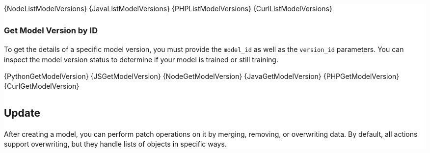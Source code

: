 <TabItem value="nodejs" label="Node.js (gRPC)">
    <CodeBlock className="language-javascript">{NodeListModelVersions}</CodeBlock>
</TabItem>

<TabItem value="java" label="Java (gRPC)">
    <CodeBlock className="language-java">{JavaListModelVersions}</CodeBlock>
</TabItem>

<TabItem value="php" label="PHP (gRPC)">
    <CodeBlock className="language-php">{PHPListModelVersions}</CodeBlock>
</TabItem>

<TabItem value="curl" label="cURL">
    <CodeBlock className="language-bash">{CurlListModelVersions}</CodeBlock>
</TabItem>

</Tabs>

### Get Model Version by ID

To get the details of a specific model version, you must provide the `model_id` as well as the `version_id` parameters. You can inspect the model version status to determine if your model is trained or still training.

<Tabs>

<TabItem value="python" label="Python (gRPC)">
    <CodeBlock className="language-python">{PythonGetModelVersion}</CodeBlock>
</TabItem>

<TabItem value="js_rest" label="JavaScript (REST)">
    <CodeBlock className="language-javascript">{JSGetModelVersion}</CodeBlock>
</TabItem>

<TabItem value="nodejs" label="Node.js (gRPC)">
    <CodeBlock className="language-javascript">{NodeGetModelVersion}</CodeBlock>
</TabItem>

<TabItem value="java" label="Java (gRPC)">
    <CodeBlock className="language-java">{JavaGetModelVersion}</CodeBlock>
</TabItem>

<TabItem value="php" label="PHP (gRPC)">
    <CodeBlock className="language-php">{PHPGetModelVersion}</CodeBlock>
</TabItem>

<TabItem value="curl" label="cURL">
    <CodeBlock className="language-bash">{CurlGetModelVersion}</CodeBlock>
</TabItem>

</Tabs>

## Update

After creating a model, you can perform patch operations on it by merging, removing, or overwriting data. By default, all actions support overwriting, but they handle lists of objects in specific ways. 
